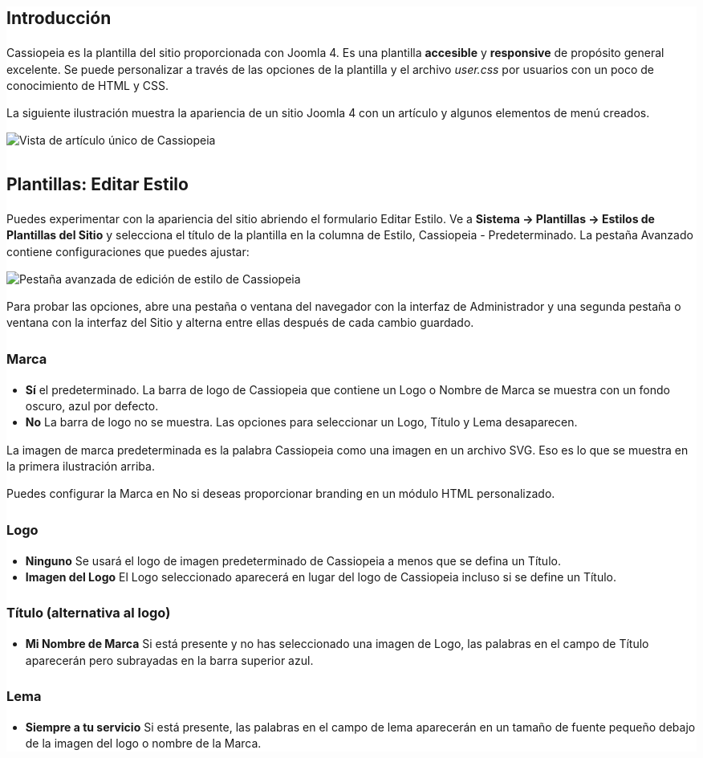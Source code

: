 

## Introducción

Cassiopeia es la plantilla del sitio proporcionada con Joomla 4. Es una plantilla **accesible** y **responsive** de propósito general excelente. Se puede personalizar a través de las opciones de la plantilla y el archivo *user.css* por usuarios con un poco de conocimiento de HTML y CSS.

La siguiente ilustración muestra la apariencia de un sitio Joomla 4 con un artículo y algunos elementos de menú creados.

![Vista de artículo único de Cassiopeia](../../../en/images/templates/cassiopeia-customisation-article-view.png)

## Plantillas: Editar Estilo

Puedes experimentar con la apariencia del sitio abriendo el formulario Editar Estilo. Ve a **Sistema → Plantillas → Estilos de Plantillas del Sitio** y selecciona el título de la plantilla en la columna de Estilo, Cassiopeia - Predeterminado. La pestaña Avanzado contiene configuraciones que puedes ajustar:

![Pestaña avanzada de edición de estilo de Cassiopeia](../../../en/images/templates/cassiopeia-customisation-edit-style.png)

Para probar las opciones, abre una pestaña o ventana del navegador con la interfaz de Administrador y una segunda pestaña o ventana con la interfaz del Sitio y alterna entre ellas después de cada cambio guardado.

### Marca

- **Sí** el predeterminado. La barra de logo de Cassiopeia que contiene un Logo o Nombre de Marca se muestra con un fondo oscuro, azul por defecto.
- **No** La barra de logo no se muestra. Las opciones para seleccionar un Logo, Título y Lema desaparecen.

La imagen de marca predeterminada es la palabra Cassiopeia como una imagen en un archivo SVG. Eso es lo que se muestra en la primera ilustración arriba.

Puedes configurar la Marca en No si deseas proporcionar branding en un módulo HTML personalizado.

### Logo

- **Ninguno** Se usará el logo de imagen predeterminado de Cassiopeia a menos que se defina un Título.
- **Imagen del Logo** El Logo seleccionado aparecerá en lugar del logo de Cassiopeia incluso si se define un Título.

### Título (alternativa al logo)

- **Mi Nombre de Marca** Si está presente y no has seleccionado una imagen de Logo, las palabras en el campo de Título aparecerán pero subrayadas en la barra superior azul.

### Lema

- **Siempre a tu servicio** Si está presente, las palabras en el campo de lema aparecerán en un tamaño de fuente pequeño debajo de la imagen del logo o nombre de la Marca.
